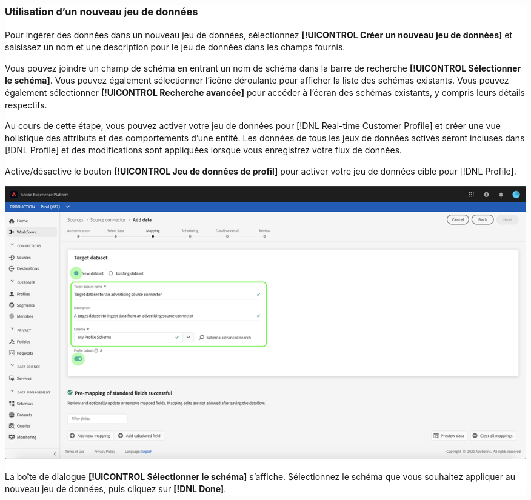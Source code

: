 ### Utilisation d’un nouveau jeu de données

Pour ingérer des données dans un nouveau jeu de données, sélectionnez **[!UICONTROL Créer un nouveau jeu de données]** et saisissez un nom et une description pour le jeu de données dans les champs fournis.

Vous pouvez joindre un champ de schéma en entrant un nom de schéma dans la barre de recherche **[!UICONTROL Sélectionner le schéma]**. Vous pouvez également sélectionner l’icône déroulante pour afficher la liste des schémas existants. Vous pouvez également sélectionner **[!UICONTROL Recherche avancée]** pour accéder à l’écran des schémas existants, y compris leurs détails respectifs.

Au cours de cette étape, vous pouvez activer votre jeu de données pour [!DNL Real-time Customer Profile] et créer une vue holistique des attributs et des comportements d’une entité. Les données de tous les jeux de données activés seront incluses dans [!DNL Profile] et des modifications sont appliquées lorsque vous enregistrez votre flux de données.

Active/désactive le bouton **[!UICONTROL Jeu de données de profil]** pour activer votre jeu de données cible pour [!DNL Profile].

![create-new-dataset](../../../images/tutorials/dataflow/advertising/target-dataset.png)

La boîte de dialogue **[!UICONTROL Sélectionner le schéma]** s’affiche. Sélectionnez le schéma que vous souhaitez appliquer au nouveau jeu de données, puis cliquez sur **[!DNL Done]**.
